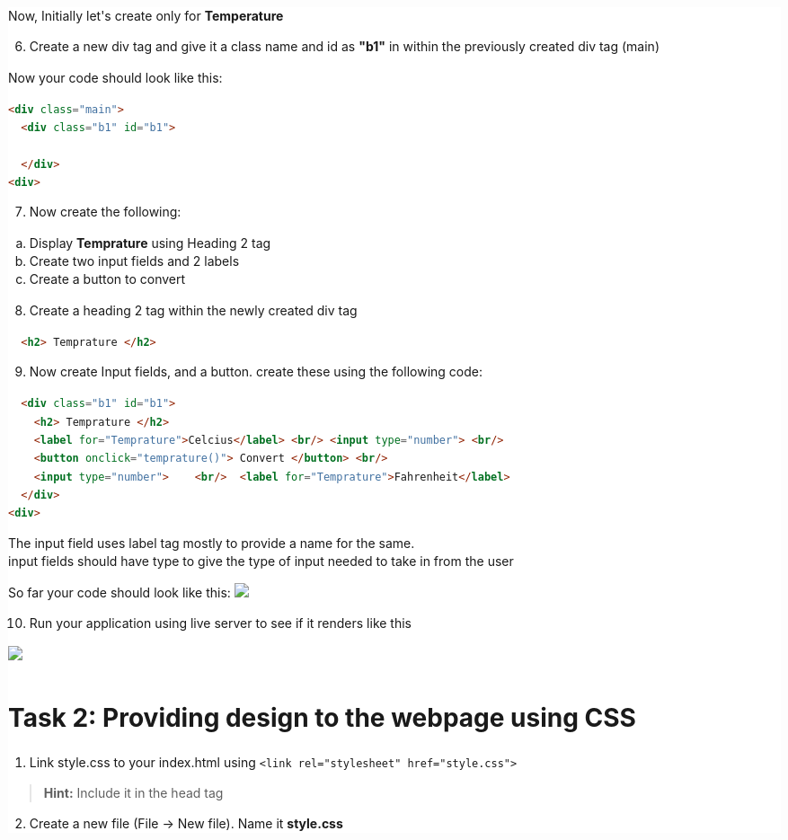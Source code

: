 Now, Initially let's create only for **Temperature**

6. Create a new div tag and give it a class name and id as **"b1"** in within the previously created div tag (main)

Now your code should look like this:
```html
<div class="main">
  <div class="b1" id="b1">

  </div>
<div>
```
7. Now create the following:
  <ol type="a">
    <li> Display <b>Temprature</b> using Heading 2 tag  </li>
    <li> Create two input fields and 2 labels</li>
    <li> Create a button to convert </li>
  </ol>


8. Create a heading 2 tag within the newly created div tag

```html
  <h2> Temprature </h2>
```

9. Now create Input fields, and a button.
create these using the following code:

```html
  <div class="b1" id="b1">
    <h2> Temprature </h2>
    <label for="Temprature">Celcius</label> <br/> <input type="number"> <br/>
    <button onclick="temprature()"> Convert </button> <br/>
    <input type="number">    <br/>  <label for="Temprature">Fahrenheit</label>  
  </div>
<div>
```

The input field uses label tag mostly to provide a name for the same. <br>
input fields should have type to give the type of input needed to take in from the user <br>

So far your code should look like this: 
<img src="images/task-1-9"/>

10. Run your application using live server to see if it renders like this

<img src="images/task-1-10"/>

# Task 2: Providing design to the webpage using CSS

1. Link style.css to your index.html using ` <link rel="stylesheet" href="style.css">  ` 
>**Hint:** Include it in the head tag

2. Create a new file (File -> New file). Name it **style.css**
